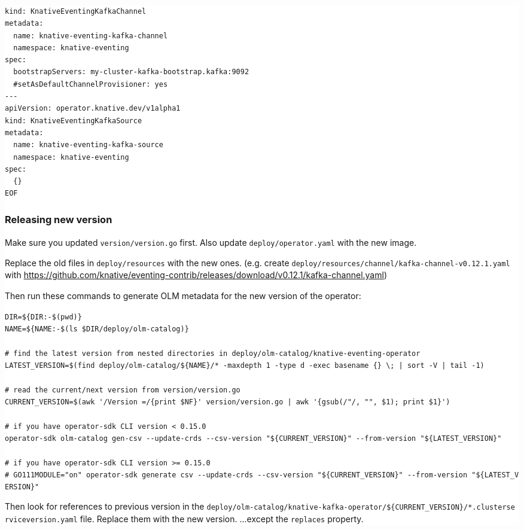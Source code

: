```
kind: KnativeEventingKafkaChannel
metadata:
  name: knative-eventing-kafka-channel
  namespace: knative-eventing
spec:
  bootstrapServers: my-cluster-kafka-bootstrap.kafka:9092
  #setAsDefaultChannelProvisioner: yes
---
apiVersion: operator.knative.dev/v1alpha1
kind: KnativeEventingKafkaSource
metadata:
  name: knative-eventing-kafka-source
  namespace: knative-eventing
spec:
  {}
EOF
```

### Releasing new version

Make sure you updated `version/version.go` first. 
Also update `deploy/operator.yaml` with the new image.

Replace the old files in `deploy/resources` with the new ones.
(e.g. create `deploy/resources/channel/kafka-channel-v0.12.1.yaml` with https://github.com/knative/eventing-contrib/releases/download/v0.12.1/kafka-channel.yaml) 

Then run these commands to generate OLM metadata for the new version of the operator:

```
DIR=${DIR:-$(pwd)}
NAME=${NAME:-$(ls $DIR/deploy/olm-catalog)}

# find the latest version from nested directories in deploy/olm-catalog/knative-eventing-operator
LATEST_VERSION=$(find deploy/olm-catalog/${NAME}/* -maxdepth 1 -type d -exec basename {} \; | sort -V | tail -1)

# read the current/next version from version/version.go
CURRENT_VERSION=$(awk '/Version =/{print $NF}' version/version.go | awk '{gsub(/"/, "", $1); print $1}')
                                
# if you have operator-sdk CLI version < 0.15.0
operator-sdk olm-catalog gen-csv --update-crds --csv-version "${CURRENT_VERSION}" --from-version "${LATEST_VERSION}"

# if you have operator-sdk CLI version >= 0.15.0
# GO111MODULE="on" operator-sdk generate csv --update-crds --csv-version "${CURRENT_VERSION}" --from-version "${LATEST_VERSION}"
```

Then look for references to previous version in the `deploy/olm-catalog/knative-kafka-operator/${CURRENT_VERSION}/*.clusterserviceversion.yaml` file.
Replace them with the new version. ...except the `replaces` property.

